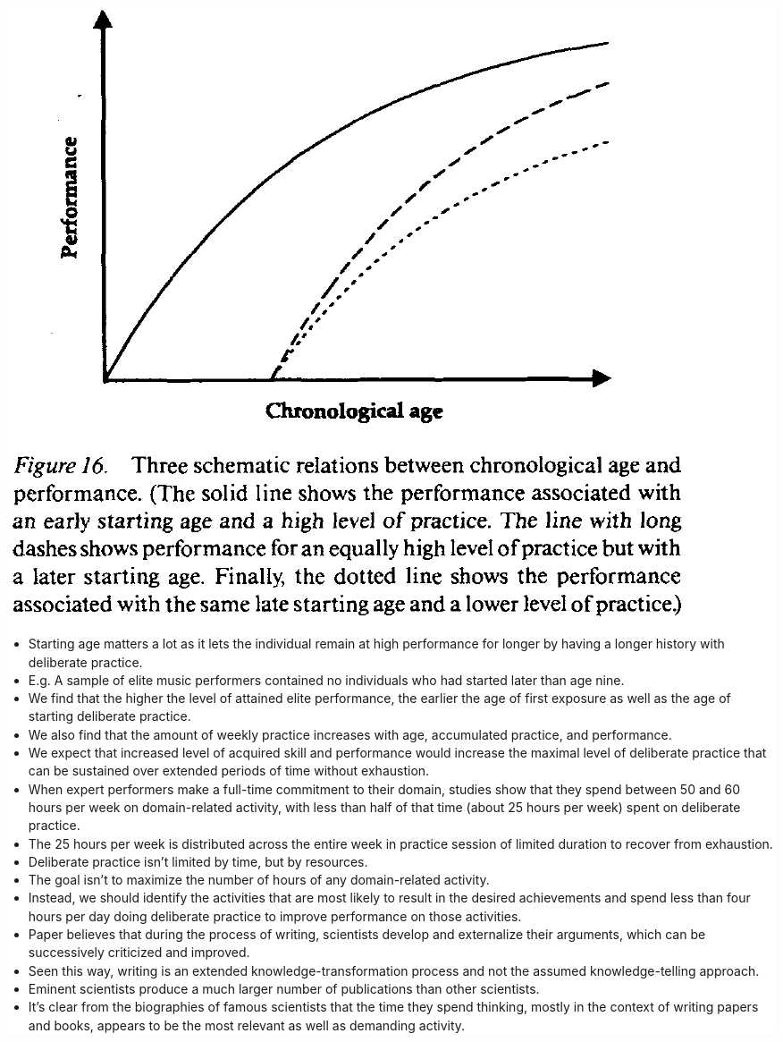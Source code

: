 ![Figure 16](figure16-1.png)
- Starting age matters a lot as it lets the individual remain at high performance for longer by having a longer history with deliberate practice.
- E.g. A sample of elite music performers contained no individuals who had started later than age nine.
- We find that the higher the level of attained elite performance, the earlier the age of first exposure as well as the age of starting deliberate practice.
- We also find that the amount of weekly practice increases with age, accumulated practice, and performance.
- We expect that increased level of acquired skill and performance would increase the maximal level of deliberate practice that can be sustained over extended periods of time without exhaustion.
- When expert performers make a full-time commitment to their domain, studies show that they spend between 50 and 60 hours per week on domain-related activity, with less than half of that time (about 25 hours per week) spent on deliberate practice.
- The 25 hours per week is distributed across the entire week in practice session of limited duration to recover from exhaustion.
- Deliberate practice isn’t limited by time, but by resources.
- The goal isn’t to maximize the number of hours of any domain-related activity.
- Instead, we should identify the activities that are most likely to result in the desired achievements and spend less than four hours per day doing deliberate practice to improve performance on those activities.
- Paper believes that during the process of writing, scientists develop and externalize their arguments, which can be successively criticized and improved.
- Seen this way, writing is an extended knowledge-transformation process and not the assumed knowledge-telling approach.
- Eminent scientists produce a much larger number of publications than other scientists.
- It’s clear from the biographies of famous scientists that the time they spend thinking, mostly in the context of writing papers and books, appears to be the most relevant as well as demanding activity.